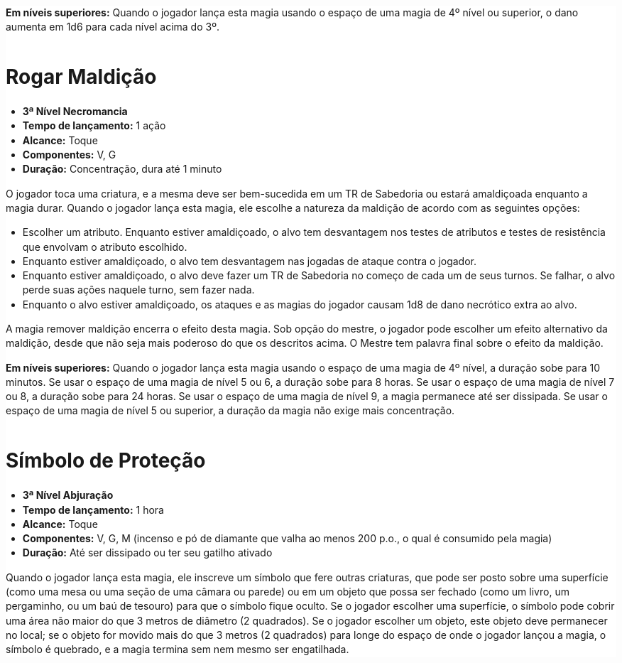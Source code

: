 **Em níveis superiores:** Quando o jogador lança esta magia usando o espaço de uma magia de 4º nível ou superior, o dano aumenta em 1d6 para cada nível acima do 3º.

# Rogar Maldição 
- **3ª Nível Necromancia**
- **Tempo de lançamento:** 1 ação 
- **Alcance:** Toque
- **Componentes:** V, G
- **Duração:** Concentração, dura até 1 minuto 

O jogador toca uma criatura, e a mesma deve ser bem-sucedida em um TR de Sabedoria ou estará amaldiçoada enquanto a magia durar. 
Quando o jogador lança esta magia, ele escolhe a natureza da maldição de acordo com as seguintes opções:

- Escolher um atributo. Enquanto estiver amaldiçoado, o alvo tem desvantagem nos testes de atributos e testes de resistência que envolvam o atributo escolhido.
- Enquanto estiver amaldiçoado, o alvo tem desvantagem nas jogadas de ataque contra o jogador.
- Enquanto estiver amaldiçoado, o alvo deve fazer um TR de Sabedoria no começo de cada um de seus turnos. Se falhar, o alvo perde suas ações naquele turno, sem fazer nada.
- Enquanto o alvo estiver amaldiçoado, os ataques e as magias do jogador causam 1d8 de dano necrótico extra ao alvo.

A magia remover maldição encerra o efeito desta magia. Sob opção do mestre, o jogador pode escolher um efeito alternativo da maldição, desde que não seja mais poderoso do que os descritos acima. O Mestre tem palavra final sobre o efeito da maldição.

**Em níveis superiores:** Quando o jogador lança esta magia usando o espaço de uma magia de 4º nível, a duração sobe para 10 minutos. Se usar o espaço de uma magia de nível 5 ou 6, a duração sobe para 8 horas. Se usar o espaço de uma magia de nível 7 ou 8, a duração sobe para 24 horas. Se usar o espaço de uma magia de nível 9, a magia permanece até ser dissipada. Se usar o espaço de uma magia de nível 5 ou superior, a duração da magia não exige mais concentração.

# Símbolo de Proteção 
- **3ª Nível Abjuração**
- **Tempo de lançamento:** 1 hora 
- **Alcance:** Toque
- **Componentes:** V, G, M (incenso e pó de diamante que valha ao menos 200 p.o., o qual é consumido pela magia)
- **Duração:** Até ser dissipado ou ter seu gatilho ativado 

Quando o jogador lança esta magia, ele inscreve um símbolo que fere outras criaturas, que pode ser posto sobre uma superfície (como uma mesa ou uma seção de uma câmara ou parede) ou em um objeto que possa ser fechado (como um livro, um pergaminho, ou um baú de tesouro) para que o símbolo fique oculto. 
Se o jogador escolher uma superfície, o símbolo pode cobrir uma área não maior do que 3 metros de diâmetro (2 quadrados). 
Se o jogador escolher um objeto, este objeto deve permanecer no local; se o objeto for movido mais do que 3 metros (2 quadrados) para longe do espaço de onde o jogador lançou a magia, o símbolo é quebrado, e a magia termina sem nem mesmo ser engatilhada.
